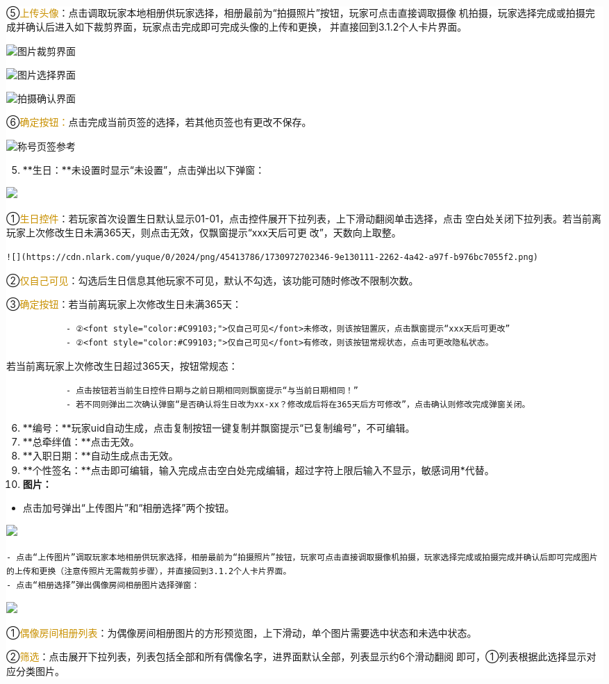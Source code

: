 ⑤<font style="color:#C99103;">上传头像</font>：点击调取玩家本地相册供玩家选择，相册最前为“拍摄照片”按钮，玩家可点击直接调取摄像		机拍摄，玩家选择完成或拍摄完成并确认后进入如下裁剪界面，玩家点击完成即可完成头像的上传和更换，		并直接回到3.1.2个人卡片界面。

![图片裁剪界面](https://cdn.nlark.com/yuque/0/2024/png/45413786/1724316794833-76852e13-cd57-49a1-bb19-0220aa5d1084.png?x-oss-process=image%2Fformat%2Cwebp%2Fresize%2Cw_1012%2Climit_0%2Fresize%2Cw_562%2Climit_0)

![图片选择界面](https://cdn.nlark.com/yuque/0/2024/png/45413786/1731393433308-9e7d53b2-ec18-457e-9a3d-3af06270360f.png)

![拍摄确认界面](https://cdn.nlark.com/yuque/0/2024/png/45413786/1724389482680-ca1ffbc7-3e85-40f6-8c3c-50f7006489fe.png?x-oss-process=image%2Fformat%2Cwebp%2Fresize%2Cw_903%2Climit_0%2Fresize%2Cw_575%2Climit_0)

⑥<font style="color:#C99103;">确定按钮：</font>点击完成当前页签的选择，若其他页签也有更改不保存。

![称号页签参考](https://cdn.nlark.com/yuque/0/2024/png/45413786/1730981203575-67102425-504b-469a-85d7-dc562cf08155.png)



5. **生日：**未设置时显示“未设置”，点击弹出以下弹窗：

![](https://cdn.nlark.com/yuque/0/2024/png/45413786/1730971321717-8bf518a4-77e6-49b0-af94-7cd1f27a0b01.png)

①<font style="color:#C99103;">生日控件</font>：若玩家首次设置生日默认显示01-01，点击控件展开下拉列表，上下滑动翻阅单击选择，点击		空白处关闭下拉列表。若当前离玩家上次修改生日未满365天，则点击无效，仅飘窗提示“xxx天后可更		改”，天数向上取整。

	![](https://cdn.nlark.com/yuque/0/2024/png/45413786/1730972702346-9e130111-2262-4a42-a97f-b976bc7055f2.png)

②<font style="color:#C99103;">仅自己可见</font>：勾选后生日信息其他玩家不可见，默认不勾选，该功能可随时修改不限制次数。

③<font style="color:#C99103;">确定按钮</font>：若当前离玩家上次修改生日未满365天：

                - ②<font style="color:#C99103;">仅自己可见</font>未修改，则该按钮置灰，点击飘窗提示“xxx天后可更改”
                - ②<font style="color:#C99103;">仅自己可见</font>有修改，则该按钮常规状态，点击可更改隐私状态。

若当前离玩家上次修改生日超过365天，按钮常规态：

                - 点击按钮若当前生日控件日期与之前日期相同则飘窗提示“与当前日期相同！”
                - 若不同则弹出二次确认弹窗“是否确认将生日改为xx-xx？修改成后将在365天后方可修改”，点击确认则修改完成弹窗关闭。



6. **编号：**玩家uid自动生成，点击复制按钮一键复制并飘窗提示“已复制编号”，不可编辑。
7. **总牵绊值：**点击无效。
8. **入职日期：**自动生成点击无效。
9. **个性签名：**点击即可编辑，输入完成点击空白处完成编辑，超过字符上限后输入不显示，敏感词用*代替。
10. **图片：**
+ 点击加号弹出“上传图片”和“相册选择”两个按钮。

![](https://cdn.nlark.com/yuque/0/2024/png/45413786/1731392485130-ce33e29a-d408-4301-85c4-4faf10917799.png)

    - 点击“上传图片”调取玩家本地相册供玩家选择，相册最前为“拍摄照片”按钮，玩家可点击直接调取摄像机拍摄，玩家选择完成或拍摄完成并确认后即可完成图片的上传和更换（注意传照片无需裁剪步骤），并直接回到3.1.2个人卡片界面。
    - 点击“相册选择”弹出偶像房间相册图片选择弹窗：

![](https://cdn.nlark.com/yuque/0/2024/png/45413786/1731395179667-562cd2af-dac1-4859-8906-c5036a53540a.png)

①<font style="color:#C99103;">偶像房间相册列表</font>：为偶像房间相册图片的方形预览图，上下滑动，单个图片需要选中状态和未选中状态。

②<font style="color:#C99103;">筛选</font>：点击展开下拉列表，列表包括全部和所有偶像名字，进界面默认全部，列表显示约6个滑动翻阅		即可，①列表根据此选择显示对应分类图片。

